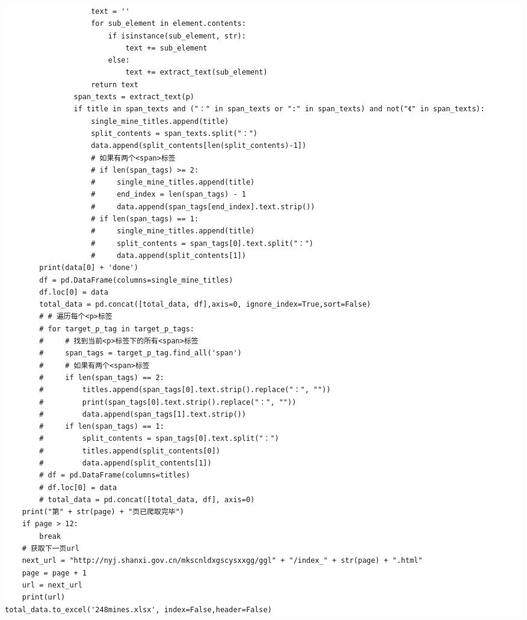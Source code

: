 ```
                    text = ''
                    for sub_element in element.contents:
                        if isinstance(sub_element, str):
                            text += sub_element
                        else:
                            text += extract_text(sub_element)
                    return text
                span_texts = extract_text(p)
                if title in span_texts and ("：" in span_texts or ":" in span_texts) and not("《" in span_texts):
                    single_mine_titles.append(title)
                    split_contents = span_texts.split("：")
                    data.append(split_contents[len(split_contents)-1])
                    # 如果有两个<span>标签
                    # if len(span_tags) >= 2:
                    #     single_mine_titles.append(title)
                    #     end_index = len(span_tags) - 1
                    #     data.append(span_tags[end_index].text.strip())
                    # if len(span_tags) == 1:
                    #     single_mine_titles.append(title)
                    #     split_contents = span_tags[0].text.split("：")
                    #     data.append(split_contents[1])
        print(data[0] + 'done')
        df = pd.DataFrame(columns=single_mine_titles)
        df.loc[0] = data
        total_data = pd.concat([total_data, df],axis=0, ignore_index=True,sort=False)
        # # 遍历每个<p>标签
        # for target_p_tag in target_p_tags:
        #     # 找到当前<p>标签下的所有<span>标签
        #     span_tags = target_p_tag.find_all('span')
        #     # 如果有两个<span>标签
        #     if len(span_tags) == 2:
        #         titles.append(span_tags[0].text.strip().replace("：", ""))
        #         print(span_tags[0].text.strip().replace("：", ""))
        #         data.append(span_tags[1].text.strip())
        #     if len(span_tags) == 1:
        #         split_contents = span_tags[0].text.split("：")
        #         titles.append(split_contents[0])
        #         data.append(split_contents[1])
        # df = pd.DataFrame(columns=titles)
        # df.loc[0] = data
        # total_data = pd.concat([total_data, df], axis=0)
    print("第" + str(page) + "页已爬取完毕")
    if page > 12:
        break
    # 获取下一页url
    next_url = "http://nyj.shanxi.gov.cn/mkscnldxgscysxxgg/ggl" + "/index_" + str(page) + ".html"
    page = page + 1
    url = next_url
    print(url)
total_data.to_excel('248mines.xlsx', index=False,header=False)
```
